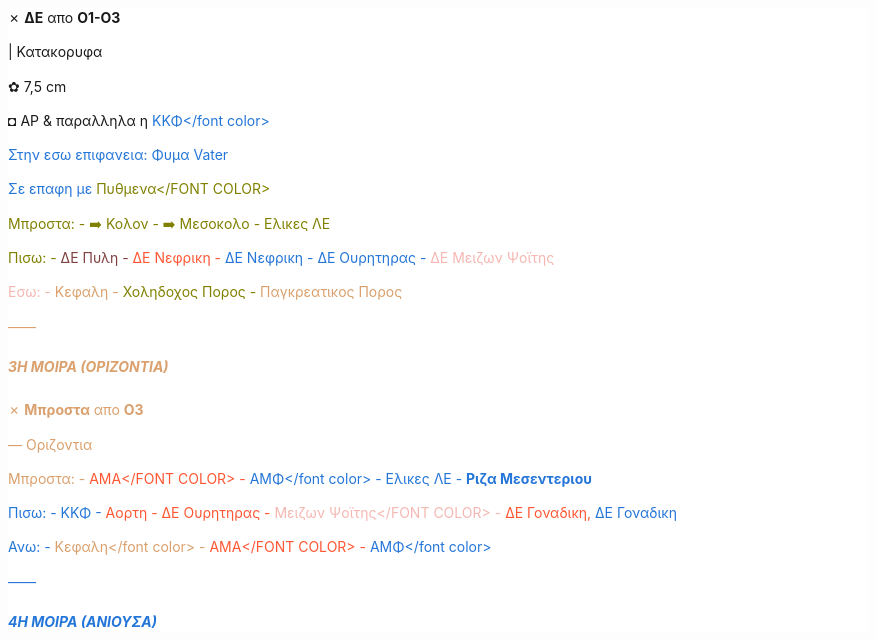 ✗  **ΔΕ** απο **Ο1-Ο3**

|  Κατακορυφα

✿  7,5 cm

◘  ΑΡ & παραλληλα η <font color="#2476D8">ΚΚΦ</font color>

Στην εσω επιφανεια: Φυμα Vater

Σε επαφη με <font color="#808000">Πυθμενα</FONT COLOR>

Μπροστα:
	-  ➡️ Κολον
	-  ➡️ Μεσοκολο
	-  Ελικες ΛΕ

Πισω:
	-  <font color="#814141">ΔΕ Πυλη</FONTCOLOR>
	-  <font color="#FF5733">ΔΕ Νεφρικη</FONTCOLOR>
	-  <font color="#2476D8">ΔΕ Νεφρικη</fontcolor>
	-  ΔΕ Ουρητηρας
	-  <font color="#F5B7B1">ΔΕ Μειζων Ψοϊτης</FONTCOLOR>

Εσω:
	-  <font color="#DAA06D">Κεφαλη</fontcolor>
	-  <font color="#808000">Χοληδοχος Πορος</FONTCOLOR>
	-  <font color="#DAA06D">Παγκρεατικος Πορος</fontcolor>

――
##### 3Η ΜΟΙΡΑ (ΟΡΙΖΟΝΤΙΑ)

✗  **Μπροστα** απο **Ο3**

―  Οριζοντια

Μπροστα:
	-  <font color="#FF5733">ΑΜΑ</FONT COLOR>
	-  <font color="#2476D8">ΑΜΦ</font color>
	-  Ελικες ΛΕ
	-  **Ριζα Μεσεντεριου**

Πισω:
	-  <font color="#2476D8">ΚΚΦ</fontcolor>
	-  <font color="#FF5733">Αορτη</FONTCOLOR>
	-  ΔΕ Ουρητηρας
	-  <font color="#F5B7B1">Μειζων Ψοϊτης</FONT COLOR>
	-  <font color="#FF5733">ΔΕ Γοναδικη</FONTCOLOR>, <font color="#2476D8">ΔΕ Γοναδικη</fontcolor>

Ανω:
	-  <font color="#DAA06D">Κεφαλη</font color>
	-  <font color="#FF5733">ΑΜΑ</FONT COLOR>
	-  <font color="#2476D8">ΑΜΦ</font color>

――
##### 4Η ΜΟΙΡΑ (ΑΝΙΟΥΣΑ)
